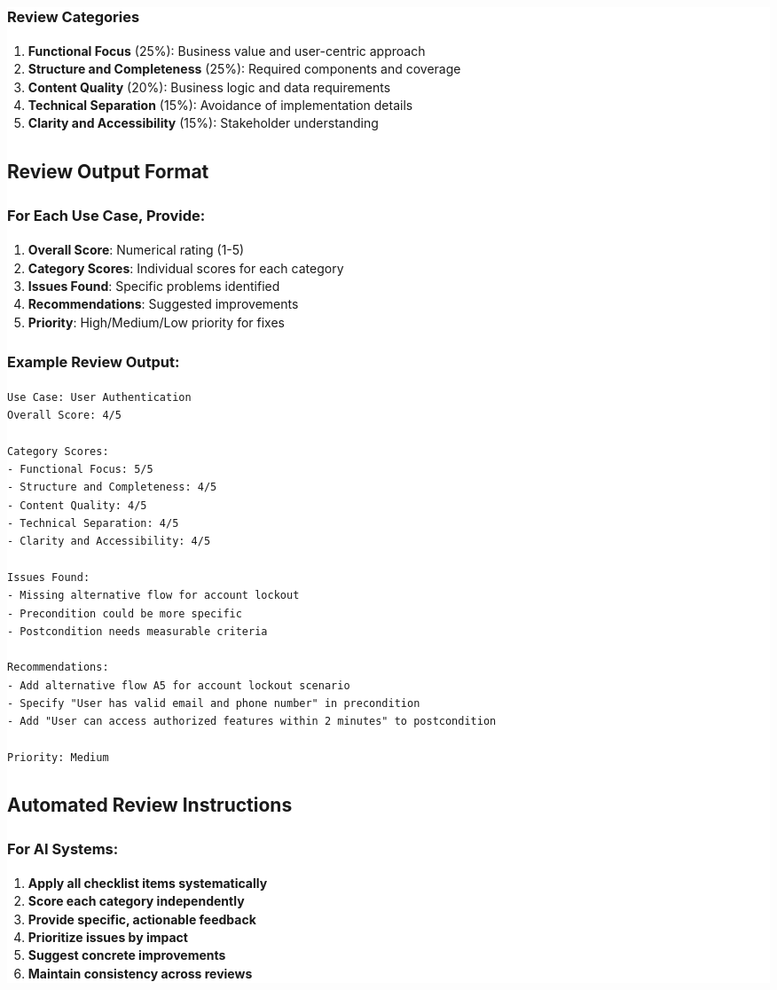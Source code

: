 ### Review Categories
1. **Functional Focus** (25%): Business value and user-centric approach
2. **Structure and Completeness** (25%): Required components and coverage
3. **Content Quality** (20%): Business logic and data requirements
4. **Technical Separation** (15%): Avoidance of implementation details
5. **Clarity and Accessibility** (15%): Stakeholder understanding

## Review Output Format

### For Each Use Case, Provide:
1. **Overall Score**: Numerical rating (1-5)
2. **Category Scores**: Individual scores for each category
3. **Issues Found**: Specific problems identified
4. **Recommendations**: Suggested improvements
5. **Priority**: High/Medium/Low priority for fixes

### Example Review Output:
```
Use Case: User Authentication
Overall Score: 4/5

Category Scores:
- Functional Focus: 5/5
- Structure and Completeness: 4/5
- Content Quality: 4/5
- Technical Separation: 4/5
- Clarity and Accessibility: 4/5

Issues Found:
- Missing alternative flow for account lockout
- Precondition could be more specific
- Postcondition needs measurable criteria

Recommendations:
- Add alternative flow A5 for account lockout scenario
- Specify "User has valid email and phone number" in precondition
- Add "User can access authorized features within 2 minutes" to postcondition

Priority: Medium
```

## Automated Review Instructions

### For AI Systems:
1. **Apply all checklist items systematically**
2. **Score each category independently**
3. **Provide specific, actionable feedback**
4. **Prioritize issues by impact**
5. **Suggest concrete improvements**
6. **Maintain consistency across reviews**
